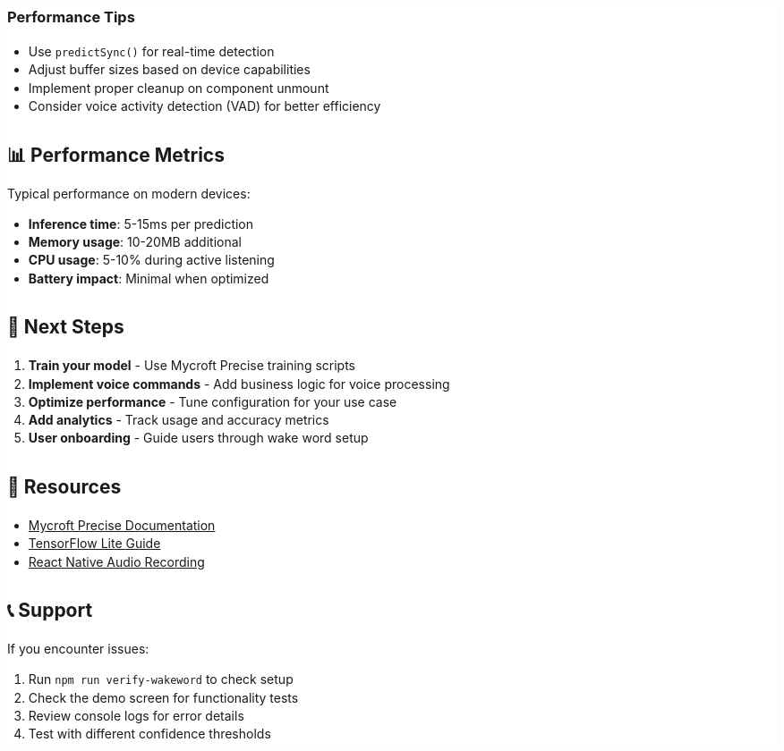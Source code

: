 ### Performance Tips

- Use `predictSync()` for real-time detection
- Adjust buffer sizes based on device capabilities
- Implement proper cleanup on component unmount
- Consider voice activity detection (VAD) for better efficiency

## 📊 Performance Metrics

Typical performance on modern devices:

- **Inference time**: 5-15ms per prediction
- **Memory usage**: 10-20MB additional
- **CPU usage**: 5-10% during active listening
- **Battery impact**: Minimal when optimized

## 🎯 Next Steps

1. **Train your model** - Use Mycroft Precise training scripts
2. **Implement voice commands** - Add business logic for voice processing
3. **Optimize performance** - Tune configuration for your use case
4. **Add analytics** - Track usage and accuracy metrics
5. **User onboarding** - Guide users through wake word setup

## 🔗 Resources

- [Mycroft Precise Documentation](https://github.com/MycroftAI/mycroft-precise)
- [TensorFlow Lite Guide](https://www.tensorflow.org/lite)
- [React Native Audio Recording](https://github.com/goodatlas/react-native-audio-record)

## 📞 Support

If you encounter issues:

1. Run `npm run verify-wakeword` to check setup
2. Check the demo screen for functionality tests
3. Review console logs for error details
4. Test with different confidence thresholds
